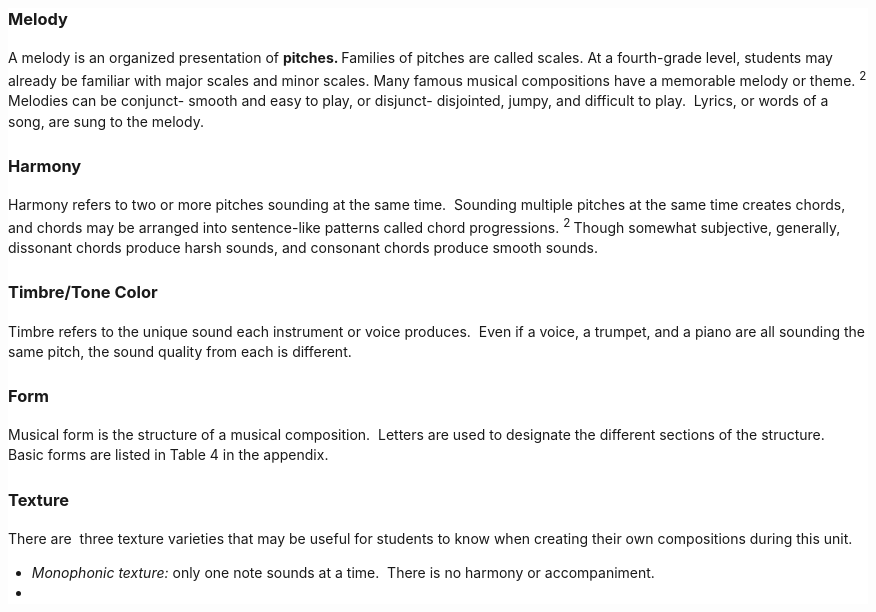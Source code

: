  </p>
 <h3>
  Melody
 </h3>
 <p>
  A melody is an organized presentation of
  <strong>
   pitches.
  </strong>
  Families of pitches are called scales.
  <strong>
  </strong>
  At a fourth-grade level, students may already be familiar with major scales and minor scales. Many famous musical compositions have a memorable melody or theme.
  <sup>
   2
  </sup>
  Melodies can be conjunct- smooth and easy to play, or disjunct- disjointed, jumpy, and difficult to play.  Lyrics, or words of a song, are sung to the melody.
 </p>
 <h3>
  Harmony
 </h3>
 <p>
  Harmony refers to two or more pitches sounding at the same time.  Sounding multiple pitches at the same time creates chords, and chords may be arranged into sentence-like patterns called chord progressions.
  <sup>
   2
  </sup>
  Though somewhat subjective, generally, dissonant chords produce harsh sounds, and consonant chords produce smooth sounds.
 </p>
 <h3>
  Timbre/Tone Color
 </h3>
 <p>
  Timbre refers to the unique sound each instrument or voice produces.  Even if a voice, a trumpet, and a piano are all sounding the same pitch, the sound quality from each is different.
 </p>
 <h3>
  Form
 </h3>
 <p>
  Musical form is the structure of a musical composition.  Letters are used to designate the different sections of the structure.  Basic forms are listed in Table 4 in the appendix.
 </p>
 <h3>
  Texture
 </h3>
 <p>
  There are  three texture varieties that may be useful for students to know when creating their own compositions during this unit.
  <em>
  </em>
 </p>
 <ul>
  <li>
   <em>
    Monophonic texture:
   </em>
   only one note sounds at a time.  There is no harmony or accompaniment.
  </li>
  <li>
